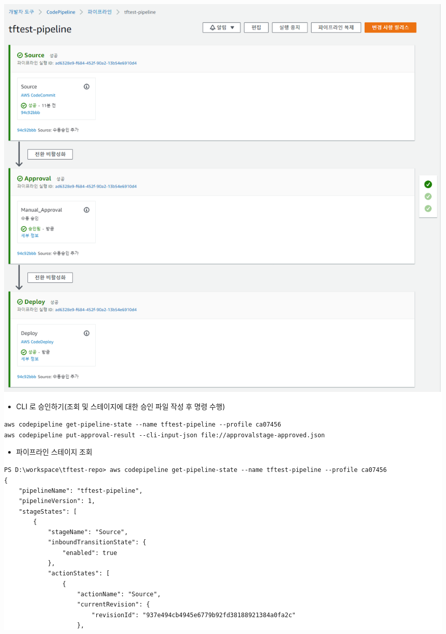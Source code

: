 ![CodePipeline-13.png](./img/CodePipeline-13.png)  

- CLI 로 승인하기(조회 및 스테이지에 대한 승인 파일 작성 후 명령 수행)  
```
aws codepipeline get-pipeline-state --name tftest-pipeline --profile ca07456
aws codepipeline put-approval-result --cli-input-json file://approvalstage-approved.json
```

- 파이프라인 스테이지 조회
```
PS D:\workspace\tftest-repo> aws codepipeline get-pipeline-state --name tftest-pipeline --profile ca07456
{
    "pipelineName": "tftest-pipeline",
    "pipelineVersion": 1,
    "stageStates": [
        {
            "stageName": "Source",
            "inboundTransitionState": {
                "enabled": true
            },
            "actionStates": [
                {
                    "actionName": "Source",
                    "currentRevision": {
                        "revisionId": "937e494cb4945e6779b92fd38188921384a0fa2c"
                    },
```